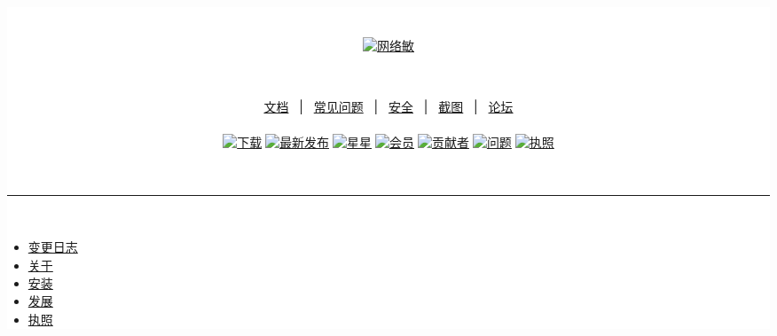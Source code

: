 <div class="Box-sc-g0xbh4-0 bJMeLZ js-snippet-clipboard-copy-unpositioned" data-hpc="true"><article class="markdown-body entry-content container-lg" itemprop="text"><p dir="auto">&nbsp;</p>
<p align="center" dir="auto"><a target="_blank" rel="noopener noreferrer nofollow" href="https://user-images.githubusercontent.com/4426533/218263860-f7baf9d6-cb19-4ddc-86dc-ac1b7a3c3a8a.png"><img src="https://user-images.githubusercontent.com/4426533/218263860-f7baf9d6-cb19-4ddc-86dc-ac1b7a3c3a8a.png" alt="网络敏" width="310px" style="max-width: 100%;"></a></p>
&nbsp;
<p align="center" dir="auto"> <a href="https://webmin.com/docs/" rel="nofollow"><font style="vertical-align: inherit;"><font style="vertical-align: inherit;">文档</font></font></a><font style="vertical-align: inherit;"><font style="vertical-align: inherit;"> &nbsp;&nbsp;|&nbsp;&nbsp; </font></font><a href="https://webmin.com/faq/" rel="nofollow"><font style="vertical-align: inherit;"><font style="vertical-align: inherit;">常见问题</font></font></a><font style="vertical-align: inherit;"><font style="vertical-align: inherit;"> &nbsp;&nbsp;|&nbsp;&nbsp; </font></font><a href="https://webmin.com/security/" rel="nofollow"><font style="vertical-align: inherit;"><font style="vertical-align: inherit;">安全</font></font></a><font style="vertical-align: inherit;"><font style="vertical-align: inherit;"> &nbsp;&nbsp;|&nbsp;&nbsp; </font></font><a href="https://webmin.com/screenshots/" rel="nofollow"><font style="vertical-align: inherit;"><font style="vertical-align: inherit;">截图</font></font></a><font style="vertical-align: inherit;"><font style="vertical-align: inherit;">&nbsp;&nbsp;&nbsp;|&nbsp;&nbsp; </font></font><a href="https://forum.virtualmin.com/c/webmin/12" rel="nofollow"><font style="vertical-align: inherit;"><font style="vertical-align: inherit;">论坛</font></font></a> <br><br> <a href="https://webmin.com/" rel="nofollow"><img src="https://camo.githubusercontent.com/5a184e7dbff4ebf6808b13232ccd62c5e50c0dcad84ce549a6449b77746bf816/68747470733a2f2f696d672e736869656c64732e696f2f62616467652f646f776e6c6f6164732d32354d2b2d627269676874677265656e2e737667" alt="下载" data-canonical-src="https://img.shields.io/badge/downloads-25M+-brightgreen.svg" style="max-width: 100%;"></a> <a href="https://github.com/webmin/webmin/releases/"><img src="https://camo.githubusercontent.com/ea6bc6383f86124ab02d73e3d8125ed99a9e70ad62d5b55925825d4bd5d19c4d/68747470733a2f2f696d672e736869656c64732e696f2f6769746875622f72656c656173652f7765626d696e2f7765626d696e" alt="最新发布" data-canonical-src="https://img.shields.io/github/release/webmin/webmin" style="max-width: 100%;"></a> <a href="https://github.com/webmin/webmin/stargazers"><img src="https://camo.githubusercontent.com/26e217797087a0595d58d3c38dc8068e4c707efda9b2ae3cd6155e5ed751a81f/68747470733a2f2f696d672e736869656c64732e696f2f6769746875622f73746172732f7765626d696e2f7765626d696e" alt="星星" data-canonical-src="https://img.shields.io/github/stars/webmin/webmin" style="max-width: 100%;"></a> <a href="https://github.com/webmin/webmin/network/members"><img src="https://camo.githubusercontent.com/d061d200c0743e718e881a0524d6e69b68abcb5ab07714efa52c83d7b10f9640/68747470733a2f2f696d672e736869656c64732e696f2f6769746875622f666f726b732f7765626d696e2f7765626d696e" alt="会员" data-canonical-src="https://img.shields.io/github/forks/webmin/webmin" style="max-width: 100%;"></a> <a href="https://github.com/webmin/webmin/contributors/"><img src="https://camo.githubusercontent.com/2df9c4cea7c020f2b81cfd8c983b4783ecccf1cfaff2655fa88e8ed8f23375de/68747470733a2f2f696d672e736869656c64732e696f2f6769746875622f636f6e7472696275746f72732f7765626d696e2f7765626d696e" alt="贡献者" data-canonical-src="https://img.shields.io/github/contributors/webmin/webmin" style="max-width: 100%;"></a> <a href="https://github.com/webmin/webmin/issues/"><img src="https://camo.githubusercontent.com/976e6192f9e4a1fad263f64992ba3eee1ea61e1e70cb2144682781ec1a55c850/68747470733a2f2f696d672e736869656c64732e696f2f6769746875622f6973737565732d7261772f7765626d696e2f7765626d696e" alt="问题" data-canonical-src="https://img.shields.io/github/issues-raw/webmin/webmin" style="max-width: 100%;"></a> <a href="https://github.com/webmin/webmin/blob/master/LICENCE"><img src="https://camo.githubusercontent.com/df24bced92fd65a62c4d65538ab0b7c959ffa9fac87118d6160c218406bf6182/68747470733a2f2f696d672e736869656c64732e696f2f6769746875622f6c6963656e73652f7765626d696e2f7765626d696e" alt="执照" data-canonical-src="https://img.shields.io/github/license/webmin/webmin" style="max-width: 100%;"></a> </p>
&nbsp;
<hr>
<p dir="auto">&nbsp;</p>
<ul dir="auto">
<li><a href="https://github.com/webmin/webmin/blob/master/CHANGELOG.md"><font style="vertical-align: inherit;"><font style="vertical-align: inherit;">变更日志</font></font></a></li>
<li><a href="#about"><font style="vertical-align: inherit;"><font style="vertical-align: inherit;">关于</font></font></a></li>
<li><a href="#installation"><font style="vertical-align: inherit;"><font style="vertical-align: inherit;">安装</font></font></a></li>
<li><a href="#development"><font style="vertical-align: inherit;"><font style="vertical-align: inherit;">发展</font></font></a></li>
<li><a href="#license"><font style="vertical-align: inherit;"><font style="vertical-align: inherit;">执照</font></font></a></li>
</ul>